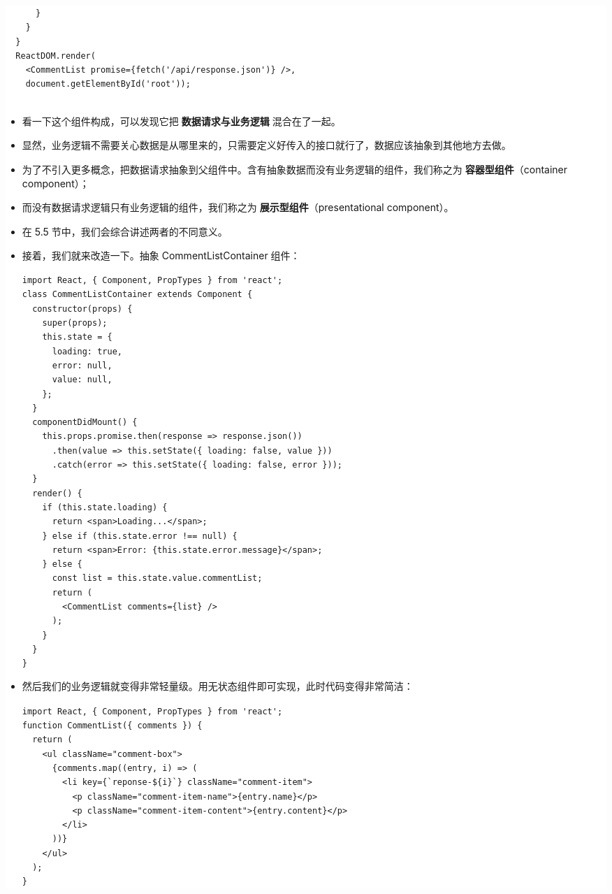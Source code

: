 ```tsx
      } 
    } 
  } 
  ReactDOM.render( 
    <CommentList promise={fetch('/api/response.json')} />, 
    document.getElementById('root')); 
  
  ```

+ 看一下这个组件构成，可以发现它把 **数据请求与业务逻辑** 混合在了一起。
+ 显然，业务逻辑不需要关心数据是从哪里来的，只需要定义好传入的接口就行了，数据应该抽象到其他地方去做。
+ 为了不引入更多概念，把数据请求抽象到父组件中。含有抽象数据而没有业务逻辑的组件，我们称之为 **容器型组件**（container component）；
+ 而没有数据请求逻辑只有业务逻辑的组件，我们称之为 **展示型组件**（presentational component）。
+ 在 5.5 节中，我们会综合讲述两者的不同意义。
+ 接着，我们就来改造一下。抽象 CommentListContainer 组件：

  ```tsx
  import React, { Component, PropTypes } from 'react'; 
  class CommentListContainer extends Component { 
    constructor(props) { 
      super(props); 
      this.state = { 
        loading: true, 
        error: null, 
        value: null, 
      }; 
    } 
    componentDidMount() { 
      this.props.promise.then(response => response.json()) 
        .then(value => this.setState({ loading: false, value })) 
        .catch(error => this.setState({ loading: false, error })); 
    } 
    render() { 
      if (this.state.loading) { 
        return <span>Loading...</span>; 
      } else if (this.state.error !== null) { 
        return <span>Error: {this.state.error.message}</span>; 
      } else { 
        const list = this.state.value.commentList; 
        return ( 
          <CommentList comments={list} /> 
        ); 
      } 
    } 
  } 
  ```

+ 然后我们的业务逻辑就变得非常轻量级。用无状态组件即可实现，此时代码变得非常简洁：

  ```tsx
  import React, { Component, PropTypes } from 'react'; 
  function CommentList({ comments }) { 
    return ( 
      <ul className="comment-box"> 
        {comments.map((entry, i) => ( 
          <li key={`reponse-${i}`} className="comment-item"> 
            <p className="comment-item-name">{entry.name}</p> 
            <p className="comment-item-content">{entry.content}</p> 
          </li> 
        ))} 
      </ul> 
    ); 
  } 
  ```
